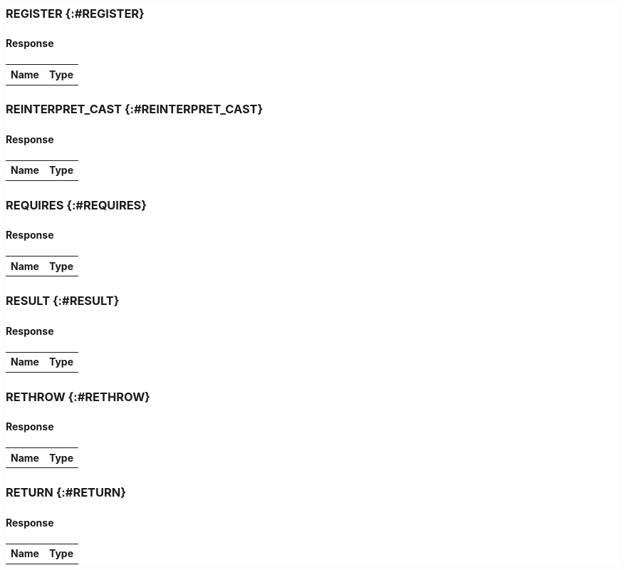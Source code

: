 ### REGISTER {:#REGISTER}




#### Response
<table>
    <tr><th>Name</th><th>Type</th></tr>
    </table>

### REINTERPRET_CAST {:#REINTERPRET_CAST}




#### Response
<table>
    <tr><th>Name</th><th>Type</th></tr>
    </table>

### REQUIRES {:#REQUIRES}




#### Response
<table>
    <tr><th>Name</th><th>Type</th></tr>
    </table>

### RESULT {:#RESULT}




#### Response
<table>
    <tr><th>Name</th><th>Type</th></tr>
    </table>

### RETHROW {:#RETHROW}




#### Response
<table>
    <tr><th>Name</th><th>Type</th></tr>
    </table>

### RETURN {:#RETURN}




#### Response
<table>
    <tr><th>Name</th><th>Type</th></tr>
    </table>
